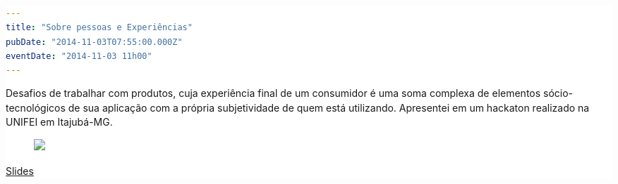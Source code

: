 ```yaml
---
title: "Sobre pessoas e Experiências"
pubDate: "2014-11-03T07:55:00.000Z"
eventDate: "2014-11-03 11h00"
---
```


Desafios de trabalhar com produtos, cuja experiência final de um consumidor é uma soma complexa de elementos sócio-tecnológicos de sua aplicação com a própria subjetividade de quem está utilizando. Apresentei em um hackaton realizado na UNIFEI em Itajubá-MG.

<figure class="extend">
    <img src="/talks/ux.png" style="width: 100%; height: auto;" />
</figure>


[Slides](https://slides-ibrahimcesar.s3.amazonaws.com/ux-unifei.pdf)